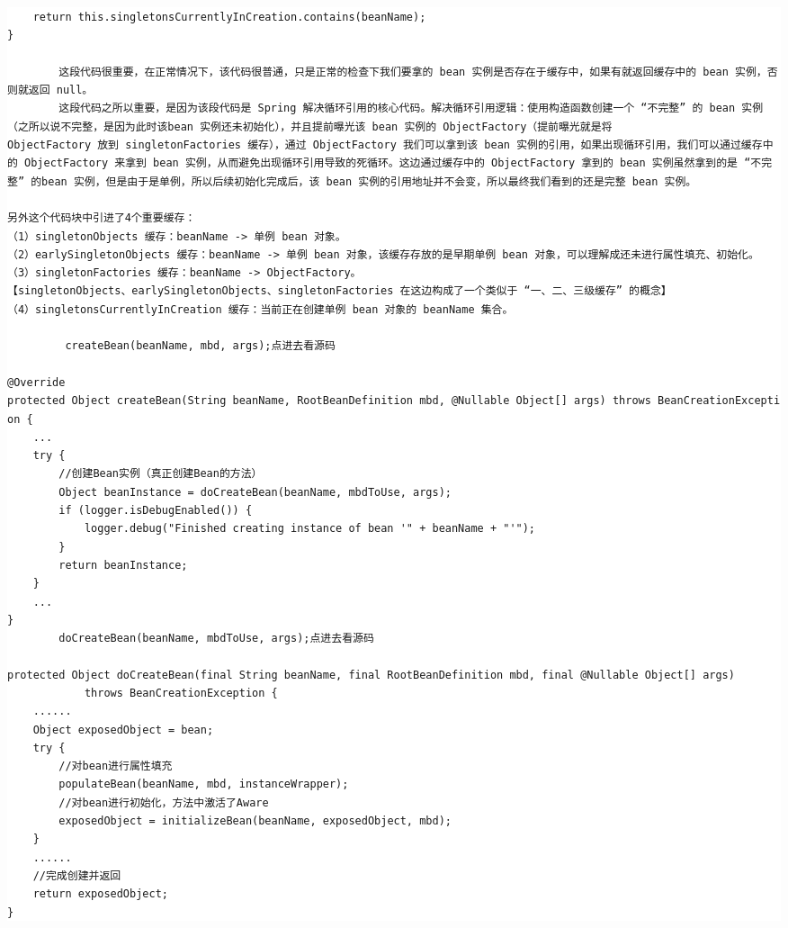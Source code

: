 ```
	return this.singletonsCurrentlyInCreation.contains(beanName);
}

        这段代码很重要，在正常情况下，该代码很普通，只是正常的检查下我们要拿的 bean 实例是否存在于缓存中，如果有就返回缓存中的 bean 实例，否则就返回 null。
        这段代码之所以重要，是因为该段代码是 Spring 解决循环引用的核心代码。解决循环引用逻辑：使用构造函数创建一个 “不完整” 的 bean 实例（之所以说不完整，是因为此时该bean 实例还未初始化），并且提前曝光该 bean 实例的 ObjectFactory（提前曝光就是将
ObjectFactory 放到 singletonFactories 缓存），通过 ObjectFactory 我们可以拿到该 bean 实例的引用，如果出现循环引用，我们可以通过缓存中的 ObjectFactory 来拿到 bean 实例，从而避免出现循环引用导致的死循环。这边通过缓存中的 ObjectFactory 拿到的 bean 实例虽然拿到的是 “不完整” 的bean 实例，但是由于是单例，所以后续初始化完成后，该 bean 实例的引用地址并不会变，所以最终我们看到的还是完整 bean 实例。

另外这个代码块中引进了4个重要缓存：
（1）singletonObjects 缓存：beanName -> 单例 bean 对象。
（2）earlySingletonObjects 缓存：beanName -> 单例 bean 对象，该缓存存放的是早期单例 bean 对象，可以理解成还未进行属性填充、初始化。
（3）singletonFactories 缓存：beanName -> ObjectFactory。
【singletonObjects、earlySingletonObjects、singletonFactories 在这边构成了一个类似于 “一、二、三级缓存” 的概念】
（4）singletonsCurrentlyInCreation 缓存：当前正在创建单例 bean 对象的 beanName 集合。

         createBean(beanName, mbd, args);点进去看源码

@Override
protected Object createBean(String beanName, RootBeanDefinition mbd, @Nullable Object[] args) throws BeanCreationException {
    ...
	try {
        //创建Bean实例（真正创建Bean的方法）
		Object beanInstance = doCreateBean(beanName, mbdToUse, args);
		if (logger.isDebugEnabled()) {
			logger.debug("Finished creating instance of bean '" + beanName + "'");
		}
		return beanInstance;
	}
    ...
}
        doCreateBean(beanName, mbdToUse, args);点进去看源码

protected Object doCreateBean(final String beanName, final RootBeanDefinition mbd, final @Nullable Object[] args)
			throws BeanCreationException {
	......
	Object exposedObject = bean;
	try {
		//对bean进行属性填充
		populateBean(beanName, mbd, instanceWrapper);
		//对bean进行初始化，方法中激活了Aware
		exposedObject = initializeBean(beanName, exposedObject, mbd);
	}
	......
	//完成创建并返回
	return exposedObject;
}
```
